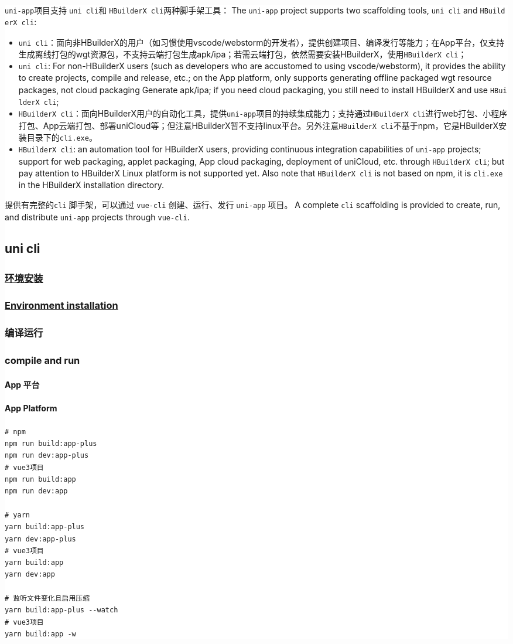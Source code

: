 
`uni-app`项目支持 `uni cli`和 `HBuilderX cli`两种脚手架工具：
The `uni-app` project supports two scaffolding tools, `uni cli` and `HBuilderX cli`:

- `uni cli`：面向非HBuilderX的用户（如习惯使用vscode/webstorm的开发者），提供创建项目、编译发行等能力；在App平台，仅支持生成离线打包的wgt资源包，不支持云端打包生成apk/ipa；若需云端打包，依然需要安装HBuilderX，使用`HBuilderX cli`；
- `uni cli`: For non-HBuilderX users (such as developers who are accustomed to using vscode/webstorm), it provides the ability to create projects, compile and release, etc.; on the App platform, only supports generating offline packaged wgt resource packages, not cloud packaging Generate apk/ipa; if you need cloud packaging, you still need to install HBuilderX and use `HBuilderX cli`;
- `HBuilderX cli`：面向HBuilderX用户的自动化工具，提供`uni-app`项目的持续集成能力；支持通过`HBuilderX cli`进行web打包、小程序打包、App云端打包、部署uniCloud等；但注意HBuilderX暂不支持linux平台。另外注意`HBuilderX cli`不基于npm，它是HBuilderX安装目录下的`cli.exe`。
- `HBuilderX cli`: an automation tool for HBuilderX users, providing continuous integration capabilities of `uni-app` projects; support for web packaging, applet packaging, App cloud packaging, deployment of uniCloud, etc. through `HBuilderX cli`; but pay attention to HBuilderX Linux platform is not supported yet. Also note that `HBuilderX cli` is not based on npm, it is `cli.exe` in the HBuilderX installation directory.


提供有完整的`cli` 脚手架，可以通过 `vue-cli` 创建、运行、发行 `uni-app` 项目。
A complete `cli` scaffolding is provided to create, run, and distribute `uni-app` projects through `vue-cli`.

## uni cli

### [环境安装](/quickstart-cli.html#install-vue-cli)
### [Environment installation](/quickstart-cli.html#install-vue-cli)

### 编译运行
### compile and run

#### App 平台
#### App Platform

```shell
# npm
npm run build:app-plus
npm run dev:app-plus
# vue3项目
npm run build:app
npm run dev:app

# yarn
yarn build:app-plus
yarn dev:app-plus
# vue3项目
yarn build:app
yarn dev:app

# 监听文件变化且启用压缩
yarn build:app-plus --watch
# vue3项目
yarn build:app -w
```
